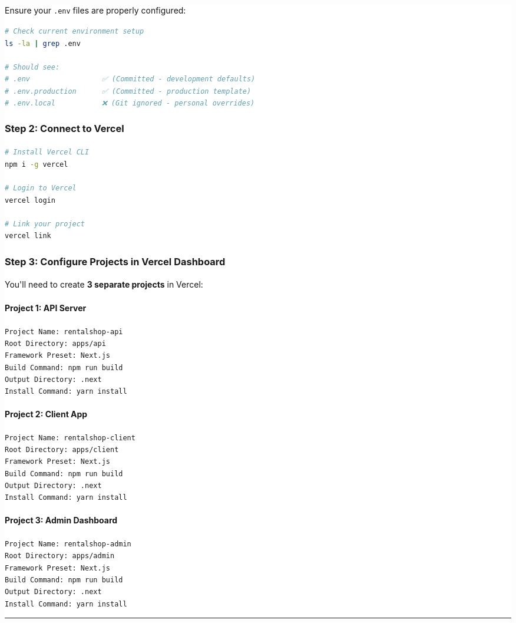 Ensure your `.env` files are properly configured:

```bash
# Check current environment setup
ls -la | grep .env

# Should see:
# .env                 ✅ (Committed - development defaults)
# .env.production      ✅ (Committed - production template)
# .env.local           ❌ (Git ignored - personal overrides)
```

### **Step 2: Connect to Vercel**

```bash
# Install Vercel CLI
npm i -g vercel

# Login to Vercel
vercel login

# Link your project
vercel link
```

### **Step 3: Configure Projects in Vercel Dashboard**

You'll need to create **3 separate projects** in Vercel:

#### **Project 1: API Server**
```
Project Name: rentalshop-api
Root Directory: apps/api
Framework Preset: Next.js
Build Command: npm run build
Output Directory: .next
Install Command: yarn install
```

#### **Project 2: Client App**
```
Project Name: rentalshop-client
Root Directory: apps/client
Framework Preset: Next.js
Build Command: npm run build
Output Directory: .next
Install Command: yarn install
```

#### **Project 3: Admin Dashboard**
```
Project Name: rentalshop-admin
Root Directory: apps/admin
Framework Preset: Next.js
Build Command: npm run build
Output Directory: .next
Install Command: yarn install
```

---